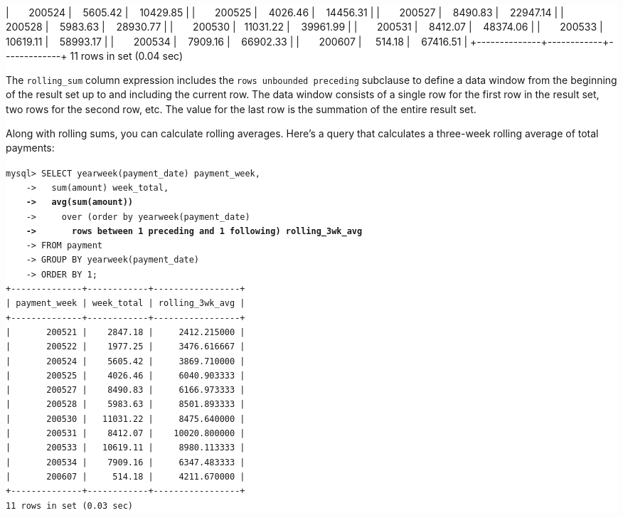 |       200524 |    5605.42 |    10429.85 |
|       200525 |    4026.46 |    14456.31 |
|       200527 |    8490.83 |    22947.14 |
|       200528 |    5983.63 |    28930.77 |
|       200530 |   11031.22 |    39961.99 |
|       200531 |    8412.07 |    48374.06 |
|       200533 |   10619.11 |    58993.17 |
|       200534 |    7909.16 |    66902.33 |
|       200607 |     514.18 |    67416.51 |
+--------------+------------+-------------+
11 rows in set (0.04 sec)
</code></pre>

The `rolling_sum` column expression includes the `rows unbounded preceding` subclause to define a data window from the beginning of the result set up to and including the current row. The data window consists of a single row for the first row in the result set, two rows for the second row, etc. The value for the last row is the summation of the entire result set.

Along with rolling sums, you can calculate rolling averages. Here’s a query that calculates a three-week rolling average of total payments:

<pre><code>mysql> SELECT yearweek(payment_date) payment_week,
    ->   sum(amount) week_total,
<strong>    ->   avg(sum(amount))
</strong>    ->     over (order by yearweek(payment_date)
<strong>    ->       rows between 1 preceding and 1 following) rolling_3wk_avg
</strong>    -> FROM payment
    -> GROUP BY yearweek(payment_date)
    -> ORDER BY 1;
+--------------+------------+-----------------+
| payment_week | week_total | rolling_3wk_avg |
+--------------+------------+-----------------+
|       200521 |    2847.18 |     2412.215000 |
|       200522 |    1977.25 |     3476.616667 |
|       200524 |    5605.42 |     3869.710000 |
|       200525 |    4026.46 |     6040.903333 |
|       200527 |    8490.83 |     6166.973333 |
|       200528 |    5983.63 |     8501.893333 |
|       200530 |   11031.22 |     8475.640000 |
|       200531 |    8412.07 |    10020.800000 |
|       200533 |   10619.11 |     8980.113333 |
|       200534 |    7909.16 |     6347.483333 |
|       200607 |     514.18 |     4211.670000 |
+--------------+------------+-----------------+
11 rows in set (0.03 sec)
</code></pre>
